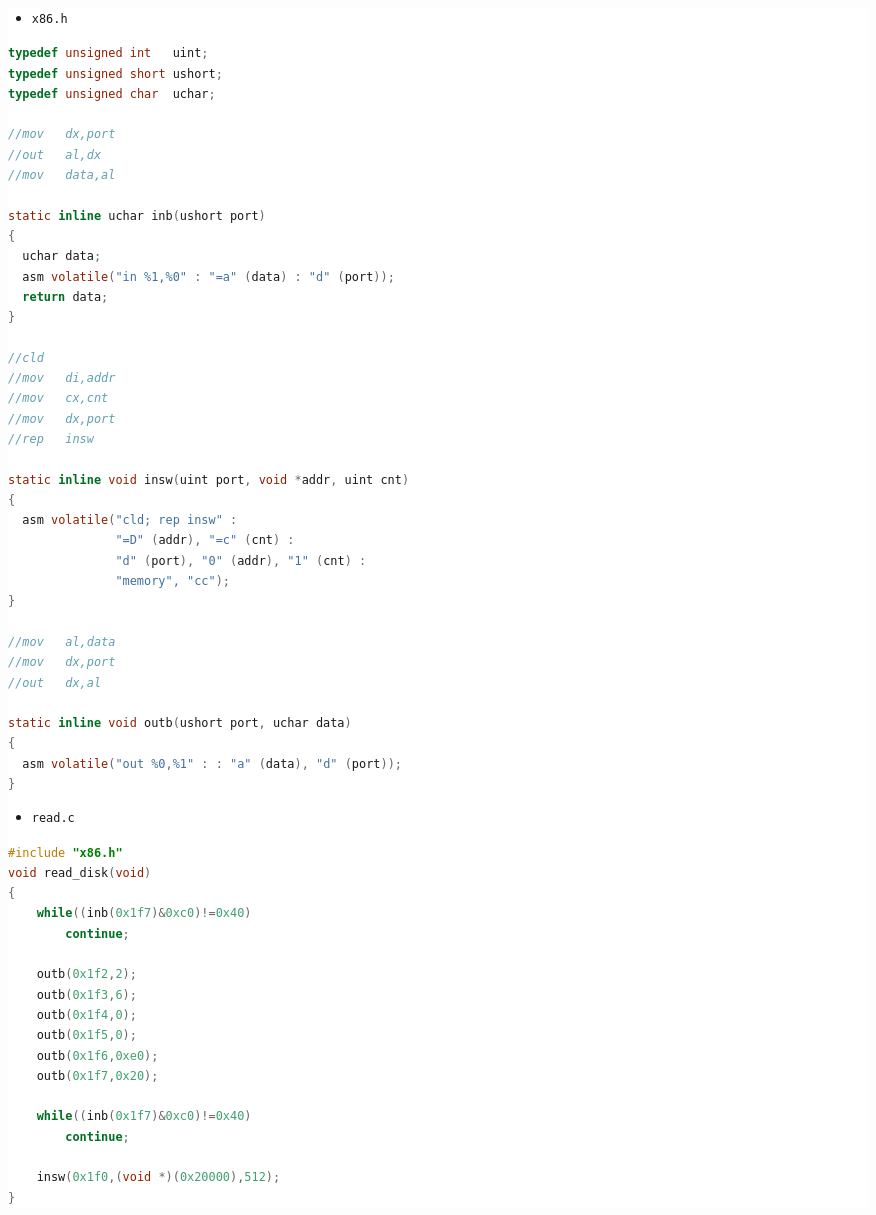 * `x86.h`

```C
typedef unsigned int   uint;
typedef unsigned short ushort;
typedef unsigned char  uchar;

//mov	dx,port
//out	al,dx
//mov	data,al

static inline uchar inb(ushort port)
{
  uchar data;
  asm volatile("in %1,%0" : "=a" (data) : "d" (port));
  return data;
}

//cld
//mov	di,addr
//mov	cx,cnt
//mov	dx,port
//rep 	insw

static inline void insw(uint port, void *addr, uint cnt)
{
  asm volatile("cld; rep insw" :
               "=D" (addr), "=c" (cnt) :
               "d" (port), "0" (addr), "1" (cnt) :
               "memory", "cc");
}

//mov	al,data
//mov	dx,port
//out	dx,al

static inline void outb(ushort port, uchar data)
{
  asm volatile("out %0,%1" : : "a" (data), "d" (port));
}
```

* `read.c`

```c
#include "x86.h"
void read_disk(void)
{   
	while((inb(0x1f7)&0xc0)!=0x40)
        continue;
    
    outb(0x1f2,2);
    outb(0x1f3,6);
    outb(0x1f4,0);
    outb(0x1f5,0);
    outb(0x1f6,0xe0);
    outb(0x1f7,0x20);

    while((inb(0x1f7)&0xc0)!=0x40)
        continue;

    insw(0x1f0,(void *)(0x20000),512);
}
```
